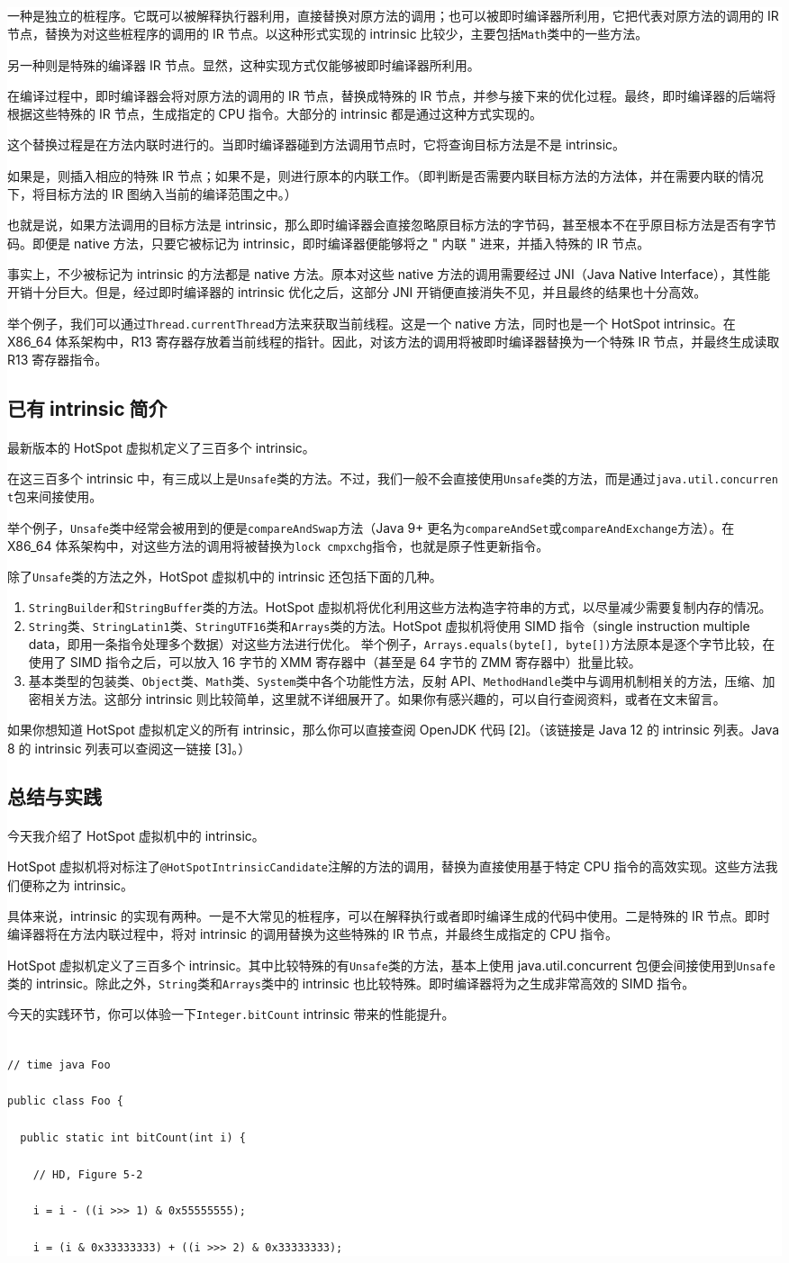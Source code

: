 一种是独立的桩程序。它既可以被解释执行器利用，直接替换对原方法的调用；也可以被即时编译器所利用，它把代表对原方法的调用的 IR 节点，替换为对这些桩程序的调用的 IR 节点。以这种形式实现的 intrinsic 比较少，主要包括`Math`类中的一些方法。

另一种则是特殊的编译器 IR 节点。显然，这种实现方式仅能够被即时编译器所利用。

在编译过程中，即时编译器会将对原方法的调用的 IR 节点，替换成特殊的 IR 节点，并参与接下来的优化过程。最终，即时编译器的后端将根据这些特殊的 IR 节点，生成指定的 CPU 指令。大部分的 intrinsic 都是通过这种方式实现的。

这个替换过程是在方法内联时进行的。当即时编译器碰到方法调用节点时，它将查询目标方法是不是 intrinsic。

如果是，则插入相应的特殊 IR 节点；如果不是，则进行原本的内联工作。（即判断是否需要内联目标方法的方法体，并在需要内联的情况下，将目标方法的 IR 图纳入当前的编译范围之中。）

也就是说，如果方法调用的目标方法是  intrinsic，那么即时编译器会直接忽略原目标方法的字节码，甚至根本不在乎原目标方法是否有字节码。即便是 native 方法，只要它被标记为 intrinsic，即时编译器便能够将之 " 内联 " 进来，并插入特殊的 IR 节点。

事实上，不少被标记为 intrinsic 的方法都是 native 方法。原本对这些 native 方法的调用需要经过 JNI（Java  Native Interface），其性能开销十分巨大。但是，经过即时编译器的 intrinsic 优化之后，这部分 JNI  开销便直接消失不见，并且最终的结果也十分高效。

举个例子，我们可以通过`Thread.currentThread`方法来获取当前线程。这是一个 native  方法，同时也是一个 HotSpot intrinsic。在 X86_64 体系架构中，R13  寄存器存放着当前线程的指针。因此，对该方法的调用将被即时编译器替换为一个特殊 IR 节点，并最终生成读取 R13 寄存器指令。

## 已有 intrinsic 简介

最新版本的 HotSpot 虚拟机定义了三百多个 intrinsic。

在这三百多个 intrinsic 中，有三成以上是`Unsafe`类的方法。不过，我们一般不会直接使用`Unsafe`类的方法，而是通过`java.util.concurrent`包来间接使用。

举个例子，`Unsafe`类中经常会被用到的便是`compareAndSwap`方法（Java 9+ 更名为`compareAndSet`或`compareAndExchange`方法）。在 X86_64 体系架构中，对这些方法的调用将被替换为`lock cmpxchg`指令，也就是原子性更新指令。

除了`Unsafe`类的方法之外，HotSpot 虚拟机中的 intrinsic 还包括下面的几种。

1. `StringBuilder`和`StringBuffer`类的方法。HotSpot 虚拟机将优化利用这些方法构造字符串的方式，以尽量减少需要复制内存的情况。
2. `String`类、`StringLatin1`类、`StringUTF16`类和`Arrays`类的方法。HotSpot 虚拟机将使用 SIMD 指令（single instruction multiple data，即用一条指令处理多个数据）对这些方法进行优化。
    举个例子，`Arrays.equals(byte[], byte[])`方法原本是逐个字节比较，在使用了 SIMD 指令之后，可以放入 16 字节的 XMM 寄存器中（甚至是 64 字节的 ZMM 寄存器中）批量比较。
3. 基本类型的包装类、`Object`类、`Math`类、`System`类中各个功能性方法，反射 API、`MethodHandle`类中与调用机制相关的方法，压缩、加密相关方法。这部分 intrinsic 则比较简单，这里就不详细展开了。如果你有感兴趣的，可以自行查阅资料，或者在文末留言。

如果你想知道 HotSpot 虚拟机定义的所有 intrinsic，那么你可以直接查阅 OpenJDK 代码 [2]。（该链接是 Java 12 的 intrinsic 列表。Java 8 的 intrinsic 列表可以查阅这一链接 [3]。）

## 总结与实践

今天我介绍了 HotSpot 虚拟机中的 intrinsic。

HotSpot 虚拟机将对标注了`@HotSpotIntrinsicCandidate`注解的方法的调用，替换为直接使用基于特定 CPU 指令的高效实现。这些方法我们便称之为 intrinsic。

具体来说，intrinsic 的实现有两种。一是不大常见的桩程序，可以在解释执行或者即时编译生成的代码中使用。二是特殊的 IR  节点。即时编译器将在方法内联过程中，将对 intrinsic 的调用替换为这些特殊的 IR 节点，并最终生成指定的 CPU 指令。

HotSpot 虚拟机定义了三百多个 intrinsic。其中比较特殊的有`Unsafe`类的方法，基本上使用 java.util.concurrent 包便会间接使用到`Unsafe`类的 intrinsic。除此之外，`String`类和`Arrays`类中的 intrinsic 也比较特殊。即时编译器将为之生成非常高效的 SIMD 指令。

今天的实践环节，你可以体验一下`Integer.bitCount` intrinsic 带来的性能提升。

```

// time java Foo

public class Foo {

  public static int bitCount(int i) {

    // HD, Figure 5-2

    i = i - ((i >>> 1) & 0x55555555);

    i = (i & 0x33333333) + ((i >>> 2) & 0x33333333);

```